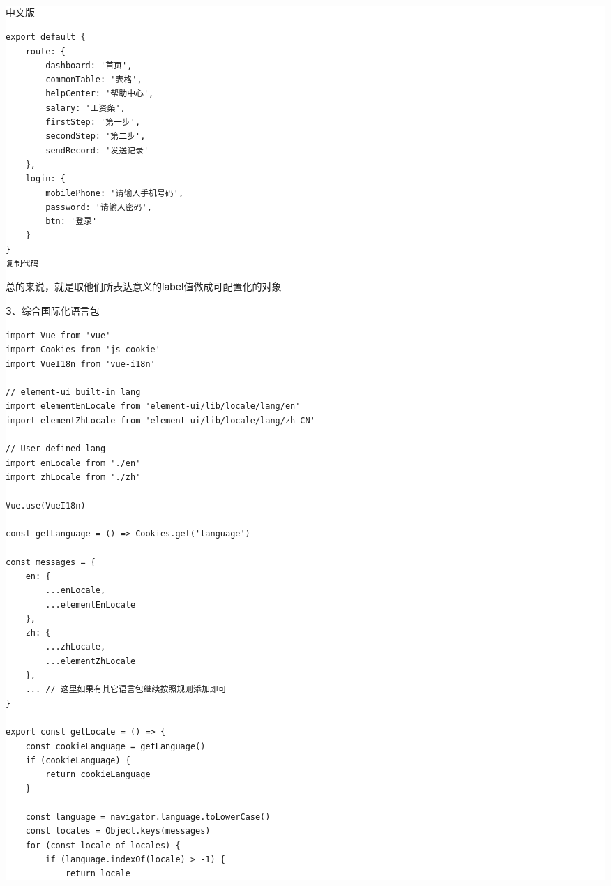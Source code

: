 中文版

```
export default {
    route: {
        dashboard: '首页',
        commonTable: '表格',
        helpCenter: '帮助中心',
        salary: '工资条',
        firstStep: '第一步',
        secondStep: '第二步',
        sendRecord: '发送记录'
    },
    login: {
        mobilePhone: '请输入手机号码',
        password: '请输入密码',
        btn: '登录'
    }
}
复制代码
```

总的来说，就是取他们所表达意义的label值做成可配置化的对象

3、综合国际化语言包

```
import Vue from 'vue'
import Cookies from 'js-cookie'
import VueI18n from 'vue-i18n'

// element-ui built-in lang
import elementEnLocale from 'element-ui/lib/locale/lang/en'
import elementZhLocale from 'element-ui/lib/locale/lang/zh-CN'

// User defined lang
import enLocale from './en'
import zhLocale from './zh'

Vue.use(VueI18n)

const getLanguage = () => Cookies.get('language')

const messages = {
    en: {
        ...enLocale,
        ...elementEnLocale
    },
    zh: {
        ...zhLocale,
        ...elementZhLocale
    },
    ... // 这里如果有其它语言包继续按照规则添加即可
}

export const getLocale = () => {
    const cookieLanguage = getLanguage()
    if (cookieLanguage) {
        return cookieLanguage
    }

    const language = navigator.language.toLowerCase()
    const locales = Object.keys(messages)
    for (const locale of locales) {
        if (language.indexOf(locale) > -1) {
            return locale
```